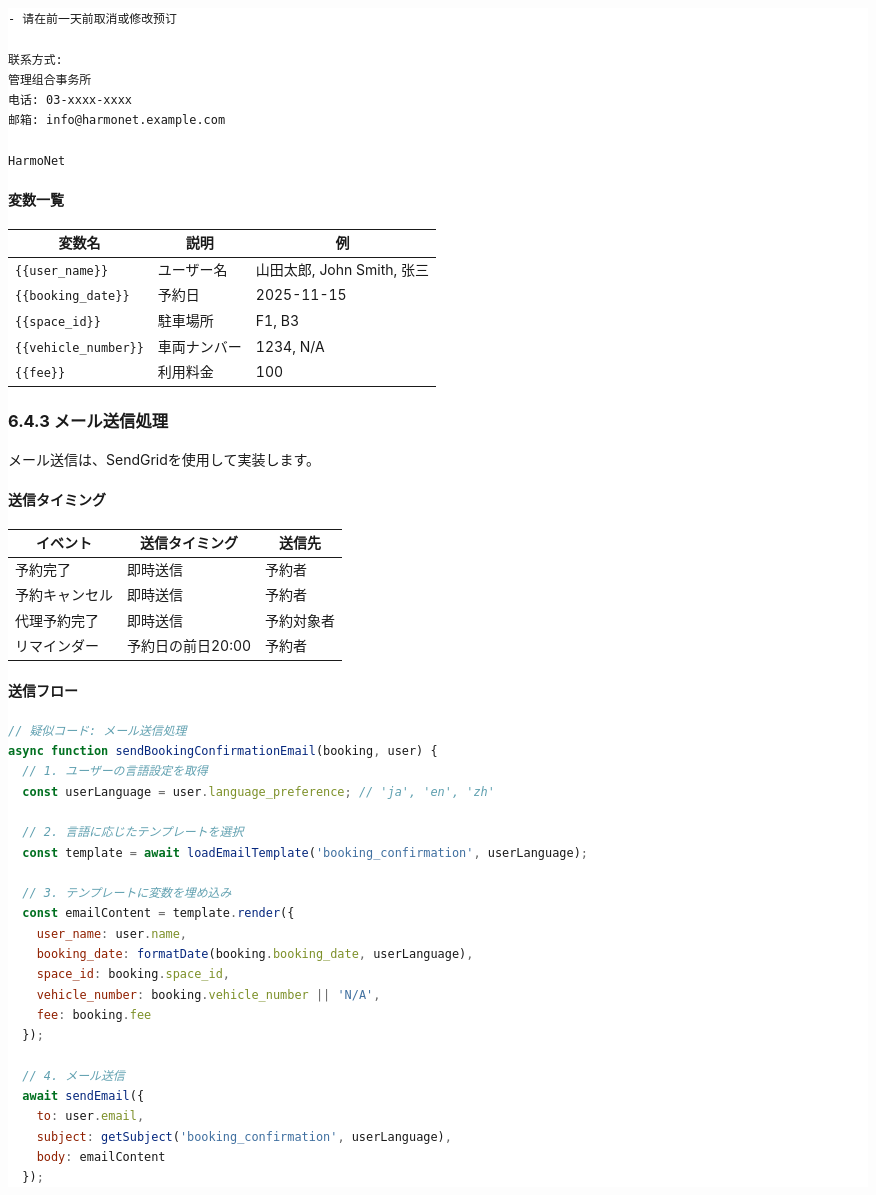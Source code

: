 ```handlebars
- 请在前一天前取消或修改预订

联系方式:
管理组合事务所
电话: 03-xxxx-xxxx
邮箱: info@harmonet.example.com

HarmoNet
```

#### 変数一覧

| 変数名 | 説明 | 例 |
|--------|------|-----|
| `{{user_name}}` | ユーザー名 | 山田太郎, John Smith, 张三 |
| `{{booking_date}}` | 予約日 | 2025-11-15 |
| `{{space_id}}` | 駐車場所 | F1, B3 |
| `{{vehicle_number}}` | 車両ナンバー | 1234, N/A |
| `{{fee}}` | 利用料金 | 100 |

### 6.4.3 メール送信処理

メール送信は、SendGridを使用して実装します。

#### 送信タイミング

| イベント | 送信タイミング | 送信先 |
|---------|--------------|--------|
| 予約完了 | 即時送信 | 予約者 |
| 予約キャンセル | 即時送信 | 予約者 |
| 代理予約完了 | 即時送信 | 予約対象者 |
| リマインダー | 予約日の前日20:00 | 予約者 |

#### 送信フロー

```javascript
// 疑似コード: メール送信処理
async function sendBookingConfirmationEmail(booking, user) {
  // 1. ユーザーの言語設定を取得
  const userLanguage = user.language_preference; // 'ja', 'en', 'zh'
  
  // 2. 言語に応じたテンプレートを選択
  const template = await loadEmailTemplate('booking_confirmation', userLanguage);
  
  // 3. テンプレートに変数を埋め込み
  const emailContent = template.render({
    user_name: user.name,
    booking_date: formatDate(booking.booking_date, userLanguage),
    space_id: booking.space_id,
    vehicle_number: booking.vehicle_number || 'N/A',
    fee: booking.fee
  });
  
  // 4. メール送信
  await sendEmail({
    to: user.email,
    subject: getSubject('booking_confirmation', userLanguage),
    body: emailContent
  });
```
